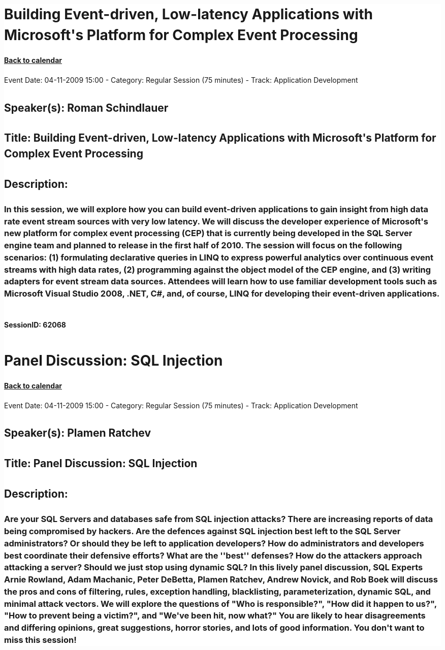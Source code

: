 # Building Event-driven, Low-latency Applications with Microsoft's Platform for Complex Event Processing
#### [Back to calendar](#id-727)
Event Date: 04-11-2009 15:00 - Category: Regular Session (75 minutes) - Track: Application Development
## Speaker(s): Roman Schindlauer
## Title: Building Event-driven, Low-latency Applications with Microsoft's Platform for Complex Event Processing
## Description:
### In this session, we will explore how you can build event-driven applications to gain insight from high data rate event stream sources with very low latency. We will discuss the developer experience of Microsoft's new platform for complex event processing (CEP) that is currently being developed in the SQL Server engine team and planned to release in the first half of 2010. The session will focus on the following scenarios: (1) formulating declarative queries in LINQ to express powerful analytics over continuous event streams with high data rates, (2) programming against the object model of the CEP engine, and (3) writing adapters for event stream data sources. Attendees will learn how to use familiar development tools such as Microsoft Visual Studio 2008, .NET, C#, and, of course, LINQ for developing their event-driven applications.
# 
#### SessionID: 62068
# Panel Discussion: SQL Injection
#### [Back to calendar](#id-727)
Event Date: 04-11-2009 15:00 - Category: Regular Session (75 minutes) - Track: Application Development
## Speaker(s): Plamen Ratchev
## Title: Panel Discussion: SQL Injection
## Description:
### Are your SQL Servers and databases safe from SQL injection attacks? There are increasing reports of data being compromised by hackers. Are the defences against SQL injection best left to the SQL Server administrators? Or should they be left to application developers? How do administrators and developers best coordinate their defensive efforts? What are the ''best'' defenses? How do the attackers approach attacking a server? Should we just stop using dynamic SQL? In this lively panel discussion, SQL Experts Arnie Rowland, Adam Machanic, Peter DeBetta, Plamen Ratchev, Andrew Novick, and Rob Boek will discuss the pros and cons of filtering, rules, exception handling, blacklisting, parameterization, dynamic SQL, and minimal attack vectors. We will explore the questions of "Who is responsible?", "How did it happen to us?", "How to prevent being a victim?", and "We've been hit, now what?" You are likely to hear disagreements and differing opinions, great suggestions, horror stories, and lots of good information. You don't want to miss this session!
